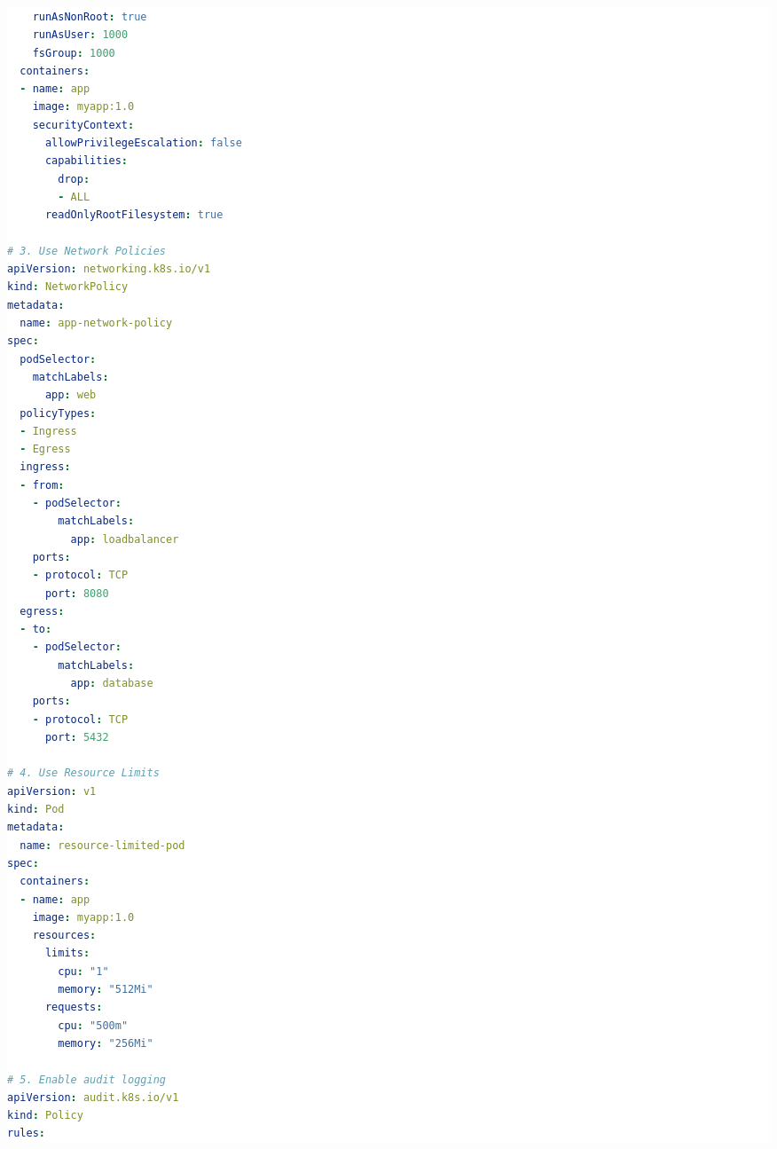 ```yaml
    runAsNonRoot: true
    runAsUser: 1000
    fsGroup: 1000
  containers:
  - name: app
    image: myapp:1.0
    securityContext:
      allowPrivilegeEscalation: false
      capabilities:
        drop:
        - ALL
      readOnlyRootFilesystem: true

# 3. Use Network Policies
apiVersion: networking.k8s.io/v1
kind: NetworkPolicy
metadata:
  name: app-network-policy
spec:
  podSelector:
    matchLabels:
      app: web
  policyTypes:
  - Ingress
  - Egress
  ingress:
  - from:
    - podSelector:
        matchLabels:
          app: loadbalancer
    ports:
    - protocol: TCP
      port: 8080
  egress:
  - to:
    - podSelector:
        matchLabels:
          app: database
    ports:
    - protocol: TCP
      port: 5432

# 4. Use Resource Limits
apiVersion: v1
kind: Pod
metadata:
  name: resource-limited-pod
spec:
  containers:
  - name: app
    image: myapp:1.0
    resources:
      limits:
        cpu: "1"
        memory: "512Mi"
      requests:
        cpu: "500m"
        memory: "256Mi"

# 5. Enable audit logging
apiVersion: audit.k8s.io/v1
kind: Policy
rules:
```
